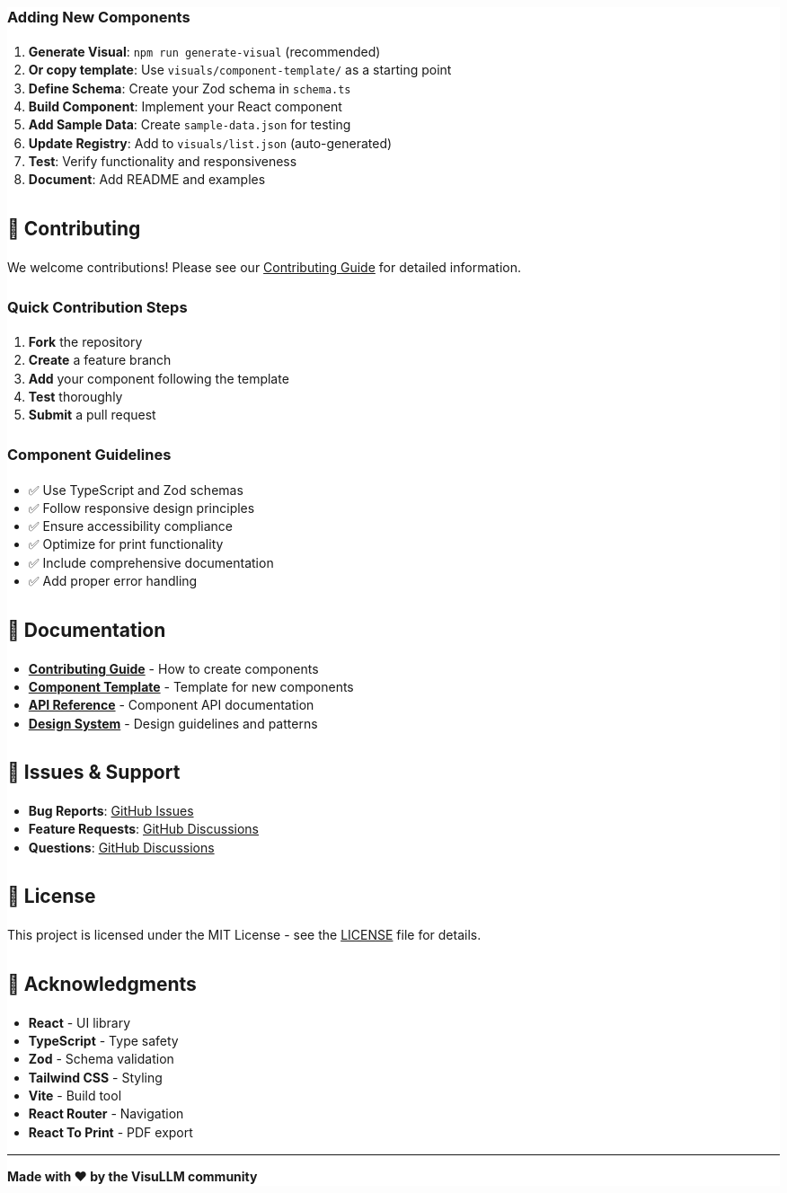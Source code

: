 ### Adding New Components

1. **Generate Visual**: `npm run generate-visual` (recommended)
2. **Or copy template**: Use `visuals/component-template/` as a starting point
3. **Define Schema**: Create your Zod schema in `schema.ts`
4. **Build Component**: Implement your React component
5. **Add Sample Data**: Create `sample-data.json` for testing
6. **Update Registry**: Add to `visuals/list.json` (auto-generated)
7. **Test**: Verify functionality and responsiveness
8. **Document**: Add README and examples

## 🤝 Contributing

We welcome contributions! Please see our [Contributing Guide](CONTRIBUTING.md) for detailed information.

### Quick Contribution Steps

1. **Fork** the repository
2. **Create** a feature branch
3. **Add** your component following the template
4. **Test** thoroughly
5. **Submit** a pull request

### Component Guidelines

- ✅ Use TypeScript and Zod schemas
- ✅ Follow responsive design principles
- ✅ Ensure accessibility compliance
- ✅ Optimize for print functionality
- ✅ Include comprehensive documentation
- ✅ Add proper error handling

## 📝 Documentation

- **[Contributing Guide](CONTRIBUTING.md)** - How to create components
- **[Component Template](visuals/component-template/)** - Template for new components
- **[API Reference](docs/api.md)** - Component API documentation
- **[Design System](docs/design-system.md)** - Design guidelines and patterns

## 🐛 Issues & Support

- **Bug Reports**: [GitHub Issues](https://github.com/your-username/VisuLLM/issues)
- **Feature Requests**: [GitHub Discussions](https://github.com/your-username/VisuLLM/discussions)
- **Questions**: [GitHub Discussions](https://github.com/your-username/VisuLLM/discussions)

## 📄 License

This project is licensed under the MIT License - see the [LICENSE](LICENSE) file for details.

## 🙏 Acknowledgments

- **React** - UI library
- **TypeScript** - Type safety
- **Zod** - Schema validation
- **Tailwind CSS** - Styling
- **Vite** - Build tool
- **React Router** - Navigation
- **React To Print** - PDF export

---

**Made with ❤️ by the VisuLLM community**